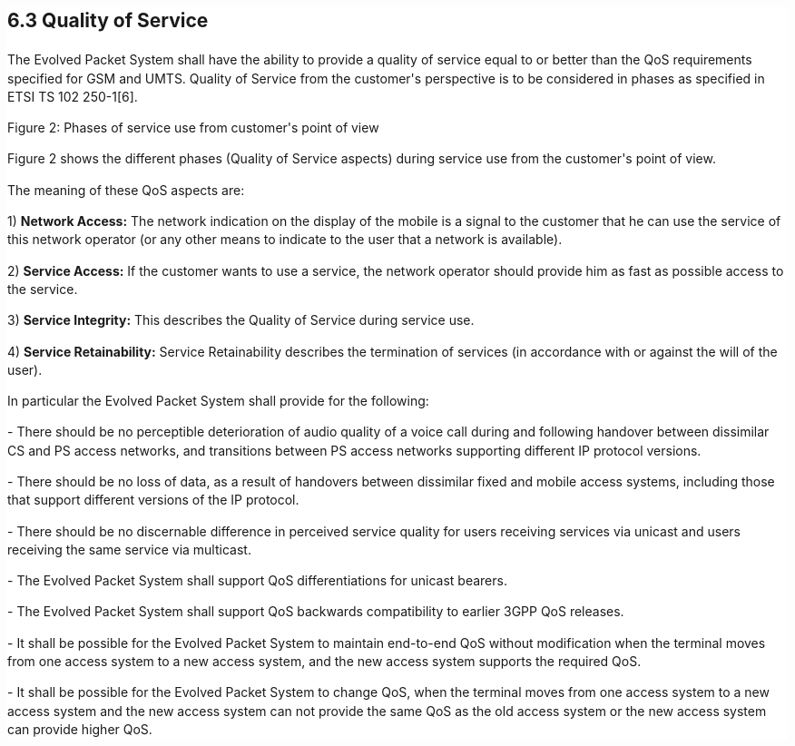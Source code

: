 6.3 Quality of Service
----------------------

The Evolved Packet System shall have the ability to provide a quality of
service equal to or better than the QoS requirements specified for GSM
and UMTS. Quality of Service from the customer\'s perspective is to be
considered in phases as specified in ETSI TS 102 250-1\[6\].

Figure 2: Phases of service use from customer\'s point of view

Figure 2 shows the different phases (Quality of Service aspects) during
service use from the customer\'s point of view.

The meaning of these QoS aspects are:

1\) **Network Access:** The network indication on the display of the
mobile is a signal to the customer that he can use the service of this
network operator (or any other means to indicate to the user that a
network is available).

2\) **Service Access:** If the customer wants to use a service, the
network operator should provide him as fast as possible access to the
service.

3\) **Service Integrity:** This describes the Quality of Service during
service use.

4\) **Service Retainability:** Service Retainability describes the
termination of services (in accordance with or against the will of the
user).

In particular the Evolved Packet System shall provide for the following:

\- There should be no perceptible deterioration of audio quality of a
voice call during and following handover between dissimilar CS and PS
access networks, and transitions between PS access networks supporting
different IP protocol versions.

\- There should be no loss of data, as a result of handovers between
dissimilar fixed and mobile access systems, including those that support
different versions of the IP protocol.

\- There should be no discernable difference in perceived service
quality for users receiving services via unicast and users receiving the
same service via multicast.

\- The Evolved Packet System shall support QoS differentiations for
unicast bearers.

\- The Evolved Packet System shall support QoS backwards compatibility
to earlier 3GPP QoS releases.

\- It shall be possible for the Evolved Packet System to maintain
end-to-end QoS without modification when the terminal moves from one
access system to a new access system, and the new access system supports
the required QoS.

\- It shall be possible for the Evolved Packet System to change QoS,
when the terminal moves from one access system to a new access system
and the new access system can not provide the same QoS as the old access
system or the new access system can provide higher QoS.
